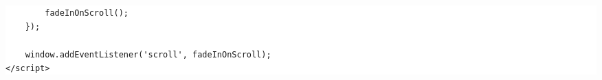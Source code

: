             fadeInOnScroll();
        });
        
        window.addEventListener('scroll', fadeInOnScroll);
    </script>
</body>
</html>
